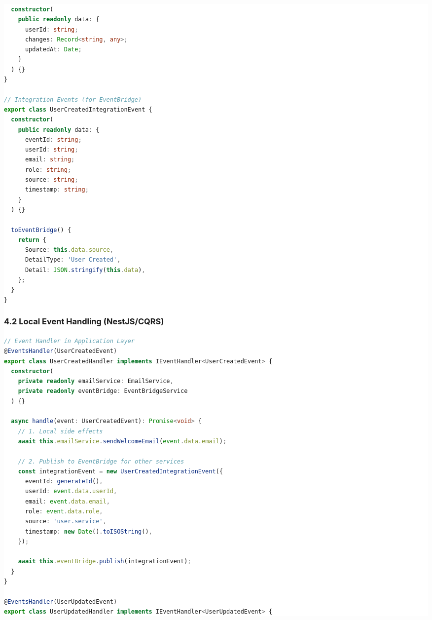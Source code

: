 ```typescript
  constructor(
    public readonly data: {
      userId: string;
      changes: Record<string, any>;
      updatedAt: Date;
    }
  ) {}
}

// Integration Events (for EventBridge)
export class UserCreatedIntegrationEvent {
  constructor(
    public readonly data: {
      eventId: string;
      userId: string;
      email: string;
      role: string;
      source: string;
      timestamp: string;
    }
  ) {}

  toEventBridge() {
    return {
      Source: this.data.source,
      DetailType: 'User Created',
      Detail: JSON.stringify(this.data),
    };
  }
}
```

### 4.2 Local Event Handling (NestJS/CQRS)

```typescript
// Event Handler in Application Layer
@EventsHandler(UserCreatedEvent)
export class UserCreatedHandler implements IEventHandler<UserCreatedEvent> {
  constructor(
    private readonly emailService: EmailService,
    private readonly eventBridge: EventBridgeService
  ) {}

  async handle(event: UserCreatedEvent): Promise<void> {
    // 1. Local side effects
    await this.emailService.sendWelcomeEmail(event.data.email);

    // 2. Publish to EventBridge for other services
    const integrationEvent = new UserCreatedIntegrationEvent({
      eventId: generateId(),
      userId: event.data.userId,
      email: event.data.email,
      role: event.data.role,
      source: 'user.service',
      timestamp: new Date().toISOString(),
    });

    await this.eventBridge.publish(integrationEvent);
  }
}

@EventsHandler(UserUpdatedEvent)
export class UserUpdatedHandler implements IEventHandler<UserUpdatedEvent> {
```